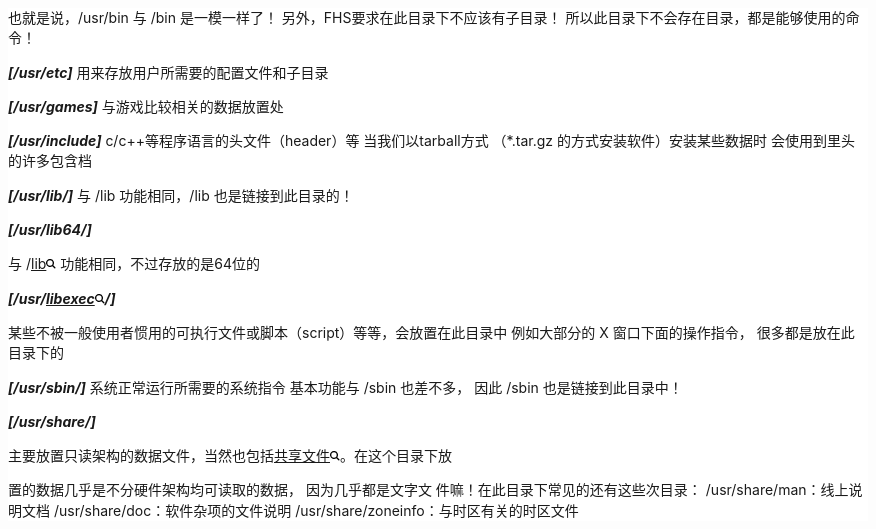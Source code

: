 也就是说，/usr/bin 与 /bin 是一模一样了！
另外，FHS要求在此目录下不应该有子目录！
所以此目录下不会存在目录，都是能够使用的命令！

***[/usr/etc]***
用来存放用户所需要的配置文件和子目录

***[/usr/games]***
与游戏比较相关的数据放置处

***[/usr/include]***
c/c++等程序语言的头文件（header）等
当我们以tarball方式 （*.tar.gz 的方式安装软件）安装某些数据时
会使用到里头的许多包含档

***[/usr/lib/]***
与 /lib 功能相同，/lib 也是链接到此目录的！

***[/usr/lib64/]***

与 /[lib![](data:image/svg+xml,%3csvg%20xmlns='http://www.w3.org/2000/svg'%20width='10px'%20height='10px'%20viewBox='0%200%2015%2015'%20class='css-1dvsrp%20js-evernote-checked'%20data-evernote-id='629'%3e%3cpath%20d='M10.89%209.477l3.06%203.059a1%201%200%200%201-1.414%201.414l-3.06-3.06a6%206%200%201%201%201.414-1.414zM6%2010a4%204%200%201%200%200-8%204%204%200%200%200%200%208z'%20fill='currentColor'%3e%3c/path%3e%3c/svg%3e)](https://www.zhihu.com/search?q=lib&search_source=Entity&hybrid_search_source=Entity&hybrid_search_extra=%7B%22sourceType%22%3A%22answer%22%2C%22sourceId%22%3A2735929857%7D) 功能相同，不过存放的是64位的

***[/usr/[libexec![](data:image/svg+xml,%3csvg%20xmlns='http://www.w3.org/2000/svg'%20width='10px'%20height='10px'%20viewBox='0%200%2015%2015'%20class='css-1dvsrp%20js-evernote-checked'%20data-evernote-id='630'%3e%3cpath%20d='M10.89%209.477l3.06%203.059a1%201%200%200%201-1.414%201.414l-3.06-3.06a6%206%200%201%201%201.414-1.414zM6%2010a4%204%200%201%200%200-8%204%204%200%200%200%200%208z'%20fill='currentColor'%3e%3c/path%3e%3c/svg%3e)](https://www.zhihu.com/search?q=libexec&search_source=Entity&hybrid_search_source=Entity&hybrid_search_extra=%7B%22sourceType%22%3A%22answer%22%2C%22sourceId%22%3A2735929857%7D)/]***

某些不被一般使用者惯用的可执行文件或脚本（script）等等，会放置在此目录中
例如大部分的 X 窗口下面的操作指令， 很多都是放在此目录下的

***[/usr/sbin/]***
系统正常运行所需要的系统指令
基本功能与 /sbin 也差不多， 因此 /sbin 也是链接到此目录中！

***[/usr/share/]***

主要放置只读架构的数据文件，当然也包括[共享文件![](data:image/svg+xml,%3csvg%20xmlns='http://www.w3.org/2000/svg'%20width='10px'%20height='10px'%20viewBox='0%200%2015%2015'%20class='css-1dvsrp%20js-evernote-checked'%20data-evernote-id='631'%3e%3cpath%20d='M10.89%209.477l3.06%203.059a1%201%200%200%201-1.414%201.414l-3.06-3.06a6%206%200%201%201%201.414-1.414zM6%2010a4%204%200%201%200%200-8%204%204%200%200%200%200%208z'%20fill='currentColor'%3e%3c/path%3e%3c/svg%3e)](https://www.zhihu.com/search?q=%E5%85%B1%E4%BA%AB%E6%96%87%E4%BB%B6&search_source=Entity&hybrid_search_source=Entity&hybrid_search_extra=%7B%22sourceType%22%3A%22answer%22%2C%22sourceId%22%3A2735929857%7D)。在这个目录下放

置的数据几乎是不分硬件架构均可读取的数据， 因为几乎都是文字文
件嘛！在此目录下常见的还有这些次目录：
/usr/share/man：线上说明文档
/usr/share/doc：软件杂项的文件说明
/usr/share/zoneinfo：与时区有关的时区文件
